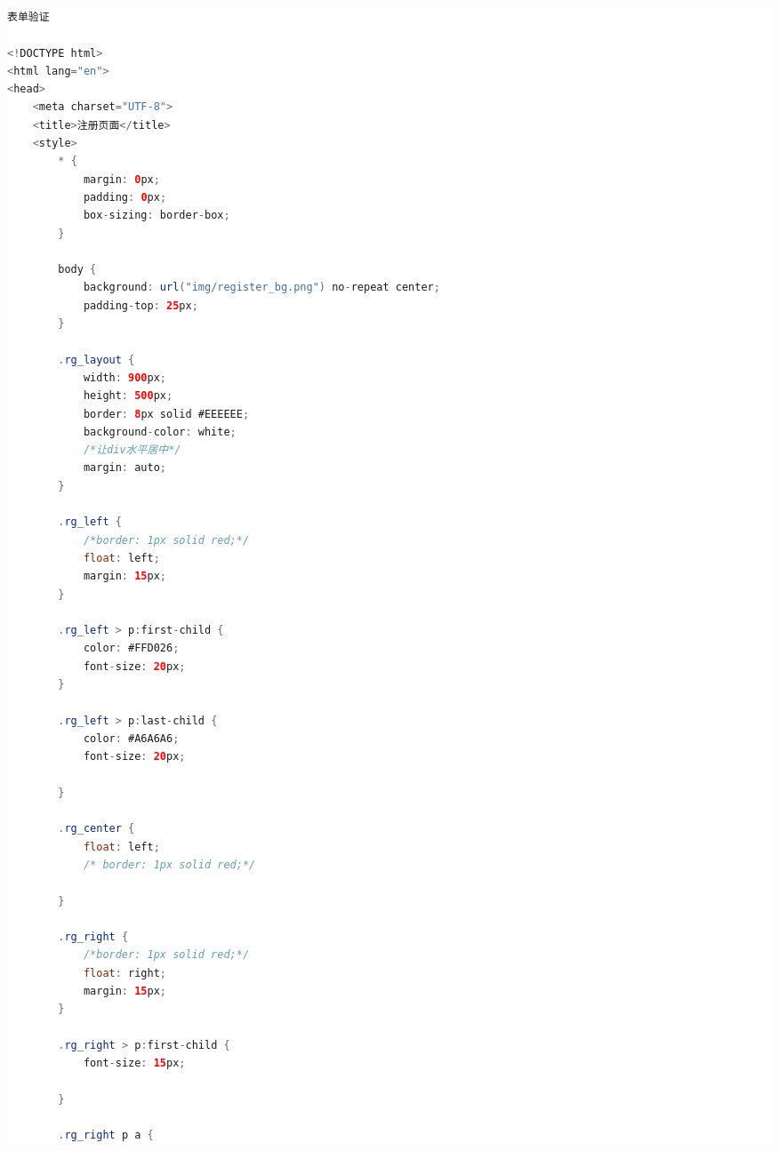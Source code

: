 ```java
表单验证

<!DOCTYPE html>
<html lang="en">
<head>
    <meta charset="UTF-8">
    <title>注册页面</title>
    <style>
        * {
            margin: 0px;
            padding: 0px;
            box-sizing: border-box;
        }

        body {
            background: url("img/register_bg.png") no-repeat center;
            padding-top: 25px;
        }

        .rg_layout {
            width: 900px;
            height: 500px;
            border: 8px solid #EEEEEE;
            background-color: white;
            /*让div水平居中*/
            margin: auto;
        }

        .rg_left {
            /*border: 1px solid red;*/
            float: left;
            margin: 15px;
        }

        .rg_left > p:first-child {
            color: #FFD026;
            font-size: 20px;
        }

        .rg_left > p:last-child {
            color: #A6A6A6;
            font-size: 20px;

        }

        .rg_center {
            float: left;
            /* border: 1px solid red;*/

        }

        .rg_right {
            /*border: 1px solid red;*/
            float: right;
            margin: 15px;
        }

        .rg_right > p:first-child {
            font-size: 15px;

        }

        .rg_right p a {
```